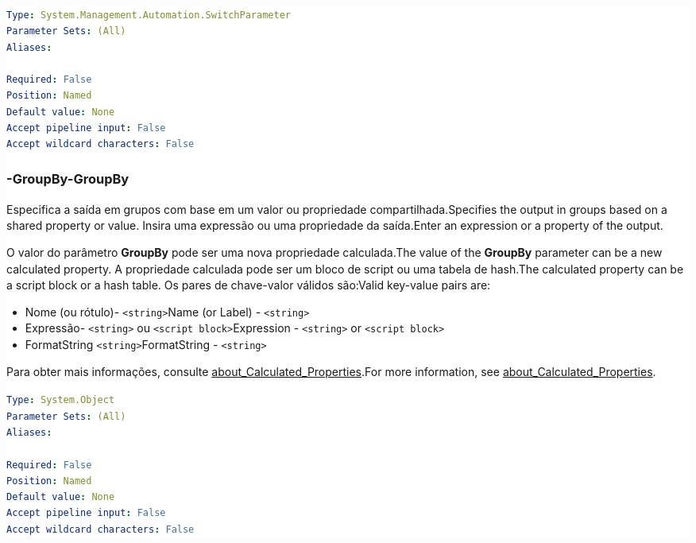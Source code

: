 ```yaml
Type: System.Management.Automation.SwitchParameter
Parameter Sets: (All)
Aliases:

Required: False
Position: Named
Default value: None
Accept pipeline input: False
Accept wildcard characters: False
```

### <span data-ttu-id="b8f17-157">-GroupBy</span><span class="sxs-lookup"><span data-stu-id="b8f17-157">-GroupBy</span></span>

<span data-ttu-id="b8f17-158">Especifica a saída em grupos com base em um valor ou propriedade compartilhada.</span><span class="sxs-lookup"><span data-stu-id="b8f17-158">Specifies the output in groups based on a shared property or value.</span></span> <span data-ttu-id="b8f17-159">Insira uma expressão ou uma propriedade da saída.</span><span class="sxs-lookup"><span data-stu-id="b8f17-159">Enter an expression or a property of the output.</span></span>

<span data-ttu-id="b8f17-160">O valor do parâmetro **GroupBy** pode ser uma nova propriedade calculada.</span><span class="sxs-lookup"><span data-stu-id="b8f17-160">The value of the **GroupBy** parameter can be a new calculated property.</span></span> <span data-ttu-id="b8f17-161">A propriedade calculada pode ser um bloco de script ou uma tabela de hash.</span><span class="sxs-lookup"><span data-stu-id="b8f17-161">The calculated property can be a script block or a hash table.</span></span> <span data-ttu-id="b8f17-162">Os pares de chave-valor válidos são:</span><span class="sxs-lookup"><span data-stu-id="b8f17-162">Valid key-value pairs are:</span></span>

- <span data-ttu-id="b8f17-163">Nome (ou rótulo)- `<string>`</span><span class="sxs-lookup"><span data-stu-id="b8f17-163">Name (or Label) - `<string>`</span></span>
- <span data-ttu-id="b8f17-164">Expressão- `<string>` ou `<script block>`</span><span class="sxs-lookup"><span data-stu-id="b8f17-164">Expression - `<string>` or `<script block>`</span></span>
- <span data-ttu-id="b8f17-165">FormatString `<string>`</span><span class="sxs-lookup"><span data-stu-id="b8f17-165">FormatString - `<string>`</span></span>

<span data-ttu-id="b8f17-166">Para obter mais informações, consulte [about_Calculated_Properties](../Microsoft.PowerShell.Core/About/about_Calculated_Properties.md).</span><span class="sxs-lookup"><span data-stu-id="b8f17-166">For more information, see [about_Calculated_Properties](../Microsoft.PowerShell.Core/About/about_Calculated_Properties.md).</span></span>

```yaml
Type: System.Object
Parameter Sets: (All)
Aliases:

Required: False
Position: Named
Default value: None
Accept pipeline input: False
Accept wildcard characters: False
```
